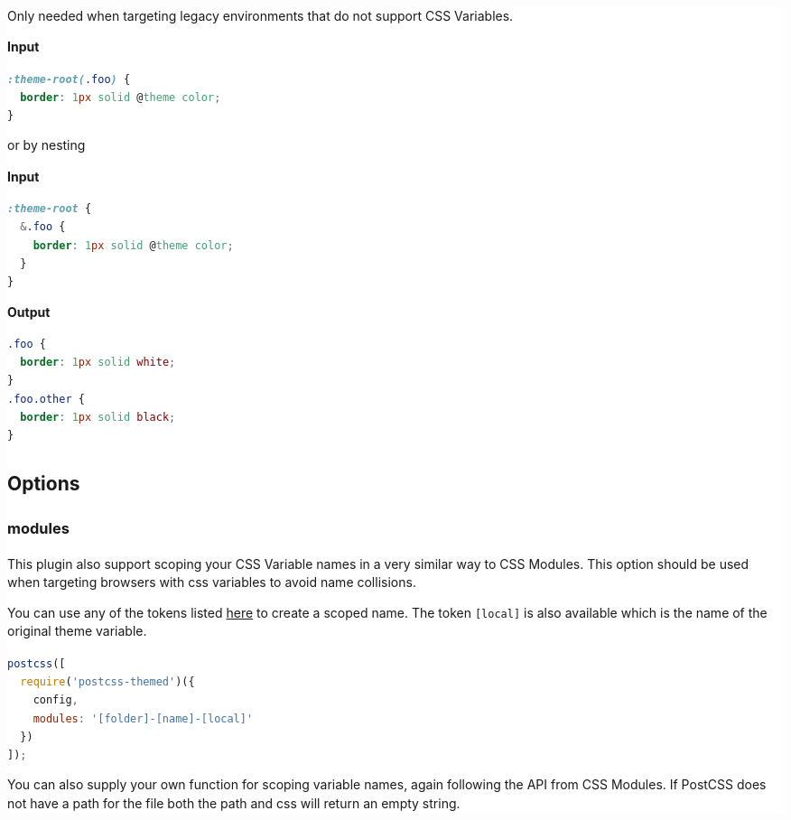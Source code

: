 Only needed when targeting legacy environments that do not support CSS Variables.

**Input**

```css
:theme-root(.foo) {
  border: 1px solid @theme color;
}
```

or by nesting

**Input**

```css
:theme-root {
  &.foo {
    border: 1px solid @theme color;
  }
}
```

**Output**

```css
.foo {
  border: 1px solid white;
}
.foo.other {
  border: 1px solid black;
}
```

## Options

### modules

This plugin also support scoping your CSS Variable names in a very similar way to CSS Modules. This option should be used when targeting browsers with css variables to avoid name collisions.

You can use any of the tokens listed [here](https://github.com/webpack/loader-utils#interpolatename) to create a scoped name.
The token `[local]` is also available which is the name of the original theme variable.

```js
postcss([
  require('postcss-themed')({
    config,
    modules: '[folder]-[name]-[local]'
  })
]);
```

You can also supply your own function for scoping variable names, again following the API from CSS Modules. If PostCSS does not have a path for the file both the path and css will return an empty string.


[postcss]: https://github.com/postcss/postcss